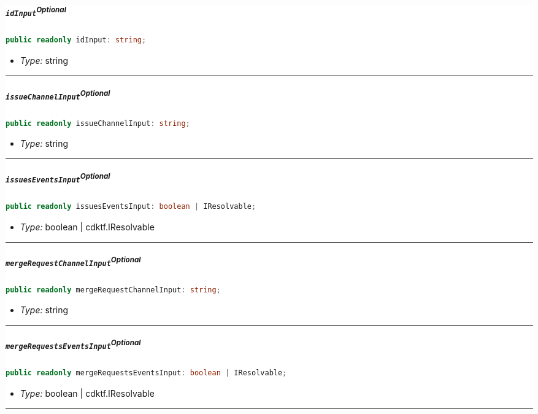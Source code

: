 ##### `idInput`<sup>Optional</sup> <a name="idInput" id="@cdktf/provider-gitlab.integrationSlack.IntegrationSlack.property.idInput"></a>

```typescript
public readonly idInput: string;
```

- *Type:* string

---

##### `issueChannelInput`<sup>Optional</sup> <a name="issueChannelInput" id="@cdktf/provider-gitlab.integrationSlack.IntegrationSlack.property.issueChannelInput"></a>

```typescript
public readonly issueChannelInput: string;
```

- *Type:* string

---

##### `issuesEventsInput`<sup>Optional</sup> <a name="issuesEventsInput" id="@cdktf/provider-gitlab.integrationSlack.IntegrationSlack.property.issuesEventsInput"></a>

```typescript
public readonly issuesEventsInput: boolean | IResolvable;
```

- *Type:* boolean | cdktf.IResolvable

---

##### `mergeRequestChannelInput`<sup>Optional</sup> <a name="mergeRequestChannelInput" id="@cdktf/provider-gitlab.integrationSlack.IntegrationSlack.property.mergeRequestChannelInput"></a>

```typescript
public readonly mergeRequestChannelInput: string;
```

- *Type:* string

---

##### `mergeRequestsEventsInput`<sup>Optional</sup> <a name="mergeRequestsEventsInput" id="@cdktf/provider-gitlab.integrationSlack.IntegrationSlack.property.mergeRequestsEventsInput"></a>

```typescript
public readonly mergeRequestsEventsInput: boolean | IResolvable;
```

- *Type:* boolean | cdktf.IResolvable

---